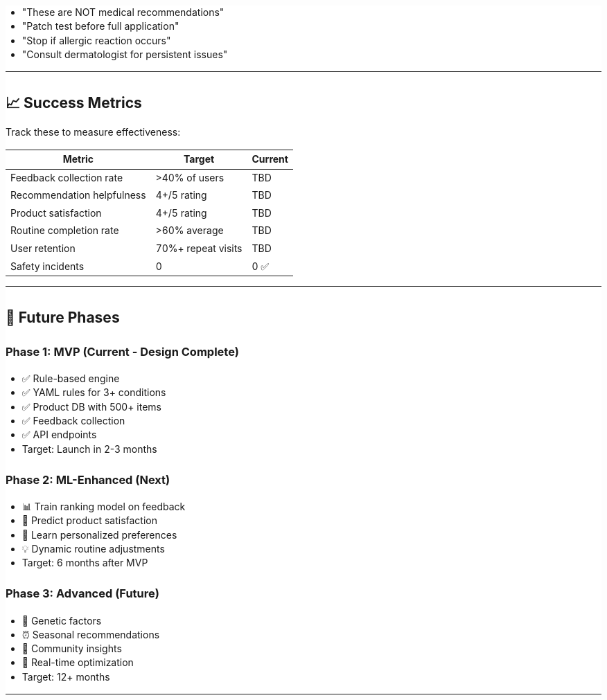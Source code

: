 - "These are NOT medical recommendations"
- "Patch test before full application"
- "Stop if allergic reaction occurs"
- "Consult dermatologist for persistent issues"

---

## 📈 Success Metrics

Track these to measure effectiveness:

| Metric                     | Target             | Current |
| -------------------------- | ------------------ | ------- |
| Feedback collection rate   | >40% of users      | TBD     |
| Recommendation helpfulness | 4+/5 rating        | TBD     |
| Product satisfaction       | 4+/5 rating        | TBD     |
| Routine completion rate    | >60% average       | TBD     |
| User retention             | 70%+ repeat visits | TBD     |
| Safety incidents           | 0                  | 0 ✅    |

---

## 🔮 Future Phases

### Phase 1: MVP (Current - Design Complete)

- ✅ Rule-based engine
- ✅ YAML rules for 3+ conditions
- ✅ Product DB with 500+ items
- ✅ Feedback collection
- ✅ API endpoints
- Target: Launch in 2-3 months

### Phase 2: ML-Enhanced (Next)

- 📊 Train ranking model on feedback
- 🎯 Predict product satisfaction
- 🧬 Learn personalized preferences
- 💡 Dynamic routine adjustments
- Target: 6 months after MVP

### Phase 3: Advanced (Future)

- 🧬 Genetic factors
- ⏰ Seasonal recommendations
- 👥 Community insights
- 🔄 Real-time optimization
- Target: 12+ months

---